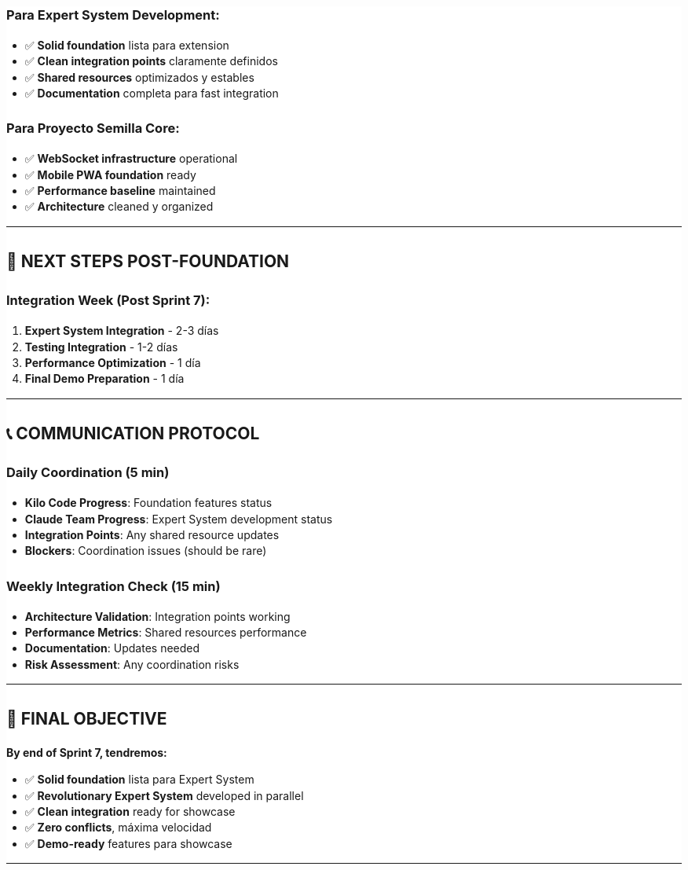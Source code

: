 ### **Para Expert System Development:**
- ✅ **Solid foundation** lista para extension
- ✅ **Clean integration points** claramente definidos
- ✅ **Shared resources** optimizados y estables
- ✅ **Documentation** completa para fast integration

### **Para Proyecto Semilla Core:**
- ✅ **WebSocket infrastructure** operational
- ✅ **Mobile PWA foundation** ready
- ✅ **Performance baseline** maintained
- ✅ **Architecture** cleaned y organized

---

## 🚀 **NEXT STEPS POST-FOUNDATION**

### **Integration Week (Post Sprint 7):**
1. **Expert System Integration** - 2-3 días
2. **Testing Integration** - 1-2 días  
3. **Performance Optimization** - 1 día
4. **Final Demo Preparation** - 1 día

---

## 📞 **COMMUNICATION PROTOCOL**

### **Daily Coordination (5 min)**
- **Kilo Code Progress**: Foundation features status
- **Claude Team Progress**: Expert System development status
- **Integration Points**: Any shared resource updates
- **Blockers**: Coordination issues (should be rare)

### **Weekly Integration Check (15 min)**
- **Architecture Validation**: Integration points working
- **Performance Metrics**: Shared resources performance
- **Documentation**: Updates needed
- **Risk Assessment**: Any coordination risks

---

## 🎯 **FINAL OBJECTIVE**

**By end of Sprint 7, tendremos:**
- ✅ **Solid foundation** lista para Expert System  
- ✅ **Revolutionary Expert System** developed in parallel
- ✅ **Clean integration** ready for showcase
- ✅ **Zero conflicts**, máxima velocidad
- ✅ **Demo-ready** features para showcase

---